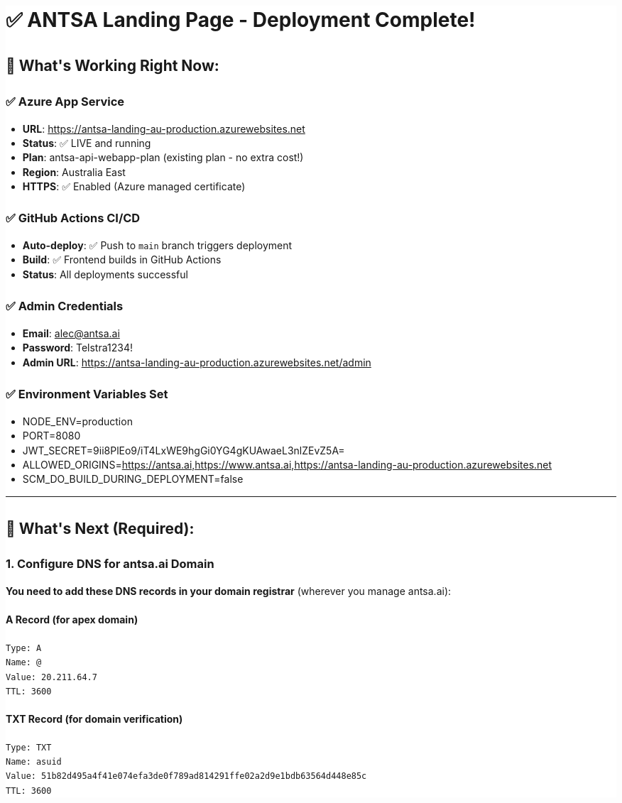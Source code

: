 # ✅ ANTSA Landing Page - Deployment Complete!

## 🎉 What's Working Right Now:

### ✅ Azure App Service
- **URL**: https://antsa-landing-au-production.azurewebsites.net
- **Status**: ✅ LIVE and running
- **Plan**: antsa-api-webapp-plan (existing plan - no extra cost!)
- **Region**: Australia East
- **HTTPS**: ✅ Enabled (Azure managed certificate)

### ✅ GitHub Actions CI/CD
- **Auto-deploy**: ✅ Push to `main` branch triggers deployment
- **Build**: ✅ Frontend builds in GitHub Actions
- **Status**: All deployments successful

### ✅ Admin Credentials
- **Email**: alec@antsa.ai
- **Password**: Telstra1234!
- **Admin URL**: https://antsa-landing-au-production.azurewebsites.net/admin

### ✅ Environment Variables Set
- NODE_ENV=production
- PORT=8080
- JWT_SECRET=9ii8PlEo9/iT4LxWE9hgGi0YG4gKUAwaeL3nlZEvZ5A=
- ALLOWED_ORIGINS=https://antsa.ai,https://www.antsa.ai,https://antsa-landing-au-production.azurewebsites.net
- SCM_DO_BUILD_DURING_DEPLOYMENT=false

---

## 🚧 What's Next (Required):

### 1. Configure DNS for antsa.ai Domain

**You need to add these DNS records in your domain registrar** (wherever you manage antsa.ai):

#### A Record (for apex domain)
```
Type: A
Name: @
Value: 20.211.64.7
TTL: 3600
```

#### TXT Record (for domain verification)
```
Type: TXT
Name: asuid
Value: 51b82d495a4f41e074efa3de0f789ad814291ffe02a2d9e1bdb63564d448e85c
TTL: 3600
```
